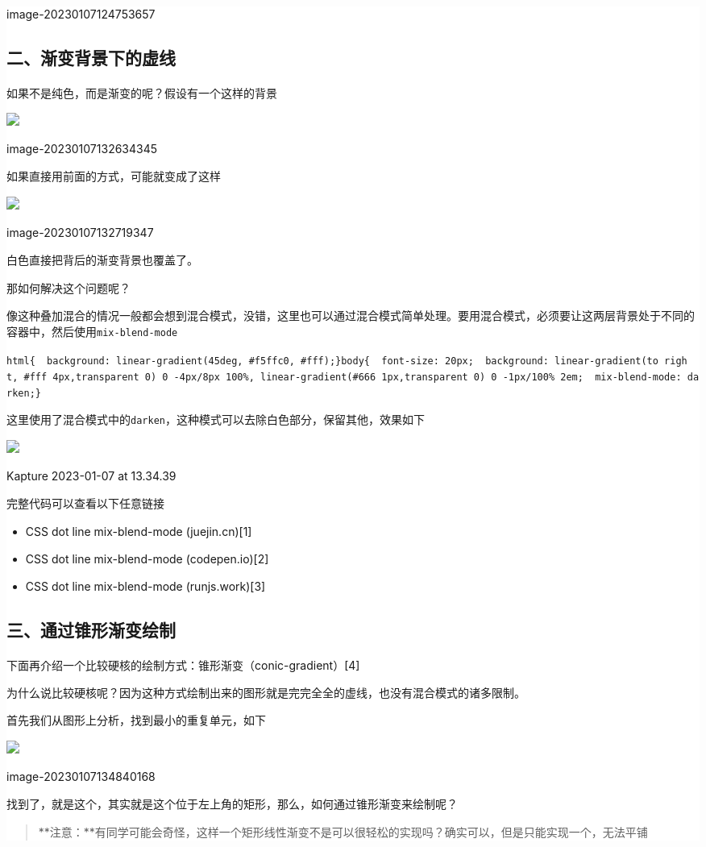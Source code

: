 image-20230107124753657

二、渐变背景下的虚线
----------

如果不是纯色，而是渐变的呢？假设有一个这样的背景

![](https://mmbiz.qpic.cn/mmbiz_jpg/xvBbEKrVNtIQrm4CibEJFnpDDiaCQaxt3KHiciat62VcafGaEicN7sx06qY0ppmWvt7R4YgxDaG03iauVGX5wBt5icuJw/640?wx_fmt=jpeg)

image-20230107132634345

如果直接用前面的方式，可能就变成了这样

![](https://mmbiz.qpic.cn/mmbiz_jpg/xvBbEKrVNtIQrm4CibEJFnpDDiaCQaxt3Kdk5AuabKhJD4CDYkwdFGBqwGw8Fu1ZibFqVvslgv7RZ8ZP18f2goO6Q/640?wx_fmt=jpeg)

image-20230107132719347

白色直接把背后的渐变背景也覆盖了。

那如何解决这个问题呢？

像这种叠加混合的情况一般都会想到混合模式，没错，这里也可以通过混合模式简单处理。要用混合模式，必须要让这两层背景处于不同的容器中，然后使用`mix-blend-mode`

```
html{  background: linear-gradient(45deg, #f5ffc0, #fff);}body{  font-size: 20px;  background: linear-gradient(to right, #fff 4px,transparent 0) 0 -4px/8px 100%, linear-gradient(#666 1px,transparent 0) 0 -1px/100% 2em;  mix-blend-mode: darken;}
```

这里使用了混合模式中的`darken`，这种模式可以去除白色部分，保留其他，效果如下

![](https://mmbiz.qpic.cn/mmbiz_gif/xvBbEKrVNtIQrm4CibEJFnpDDiaCQaxt3Kbct4o3nJP55ibs39llWT5kvibxibzazSsTphZmMjpsBic4W4uxDNtOk8Ew/640?wx_fmt=gif)

Kapture 2023-01-07 at 13.34.39

完整代码可以查看以下任意链接

*   CSS dot line mix-blend-mode (juejin.cn)[1]
    
*   CSS dot line mix-blend-mode (codepen.io)[2]
    
*   CSS dot line mix-blend-mode (runjs.work)[3]
    

三、通过锥形渐变绘制
----------

下面再介绍一个比较硬核的绘制方式：锥形渐变（conic-gradient）[4]

为什么说比较硬核呢？因为这种方式绘制出来的图形就是完完全全的虚线，也没有混合模式的诸多限制。

首先我们从图形上分析，找到最小的重复单元，如下

![](https://mmbiz.qpic.cn/mmbiz_jpg/xvBbEKrVNtIQrm4CibEJFnpDDiaCQaxt3Km454mY5RRI3Gic5VSdsbMzaHedWuEOprY84uqxk8LHX7RNqX9ib8RYYQ/640?wx_fmt=jpeg)

image-20230107134840168

找到了，就是这个，其实就是这个位于左上角的矩形，那么，如何通过锥形渐变来绘制呢？

> **注意：**有同学可能会奇怪，这样一个矩形线性渐变不是可以很轻松的实现吗？确实可以，但是只能实现一个，无法平铺
